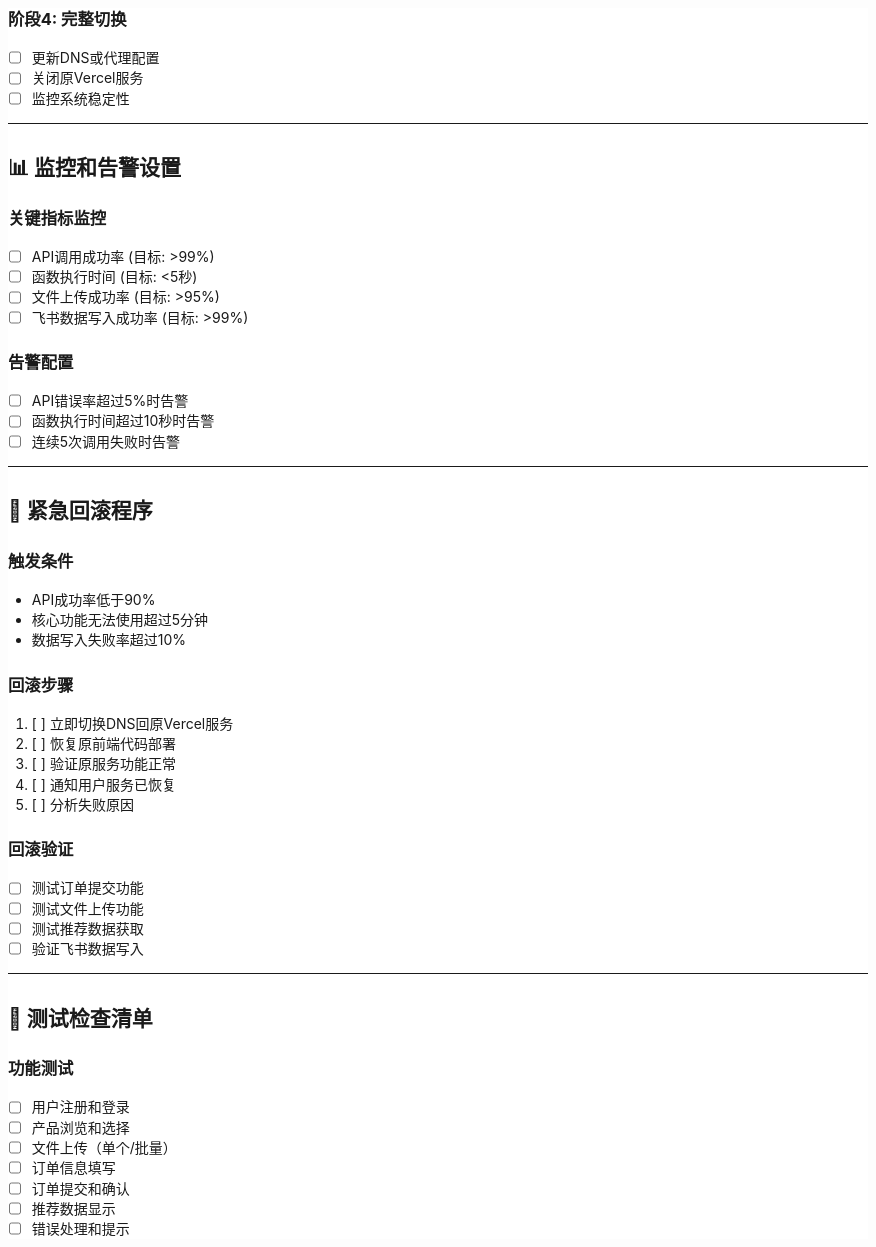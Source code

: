 ### 阶段4: 完整切换
- [ ] 更新DNS或代理配置
- [ ] 关闭原Vercel服务
- [ ] 监控系统稳定性

---

## 📊 监控和告警设置

### 关键指标监控
- [ ] API调用成功率 (目标: >99%)
- [ ] 函数执行时间 (目标: <5秒)
- [ ] 文件上传成功率 (目标: >95%)
- [ ] 飞书数据写入成功率 (目标: >99%)

### 告警配置
- [ ] API错误率超过5%时告警
- [ ] 函数执行时间超过10秒时告警
- [ ] 连续5次调用失败时告警

---

## 🚨 紧急回滚程序

### 触发条件
- API成功率低于90%
- 核心功能无法使用超过5分钟
- 数据写入失败率超过10%

### 回滚步骤
1. [ ] 立即切换DNS回原Vercel服务
2. [ ] 恢复原前端代码部署
3. [ ] 验证原服务功能正常
4. [ ] 通知用户服务已恢复
5. [ ] 分析失败原因

### 回滚验证
- [ ] 测试订单提交功能
- [ ] 测试文件上传功能
- [ ] 测试推荐数据获取
- [ ] 验证飞书数据写入

---

## 📝 测试检查清单

### 功能测试
- [ ] 用户注册和登录
- [ ] 产品浏览和选择
- [ ] 文件上传（单个/批量）
- [ ] 订单信息填写
- [ ] 订单提交和确认
- [ ] 推荐数据显示
- [ ] 错误处理和提示
